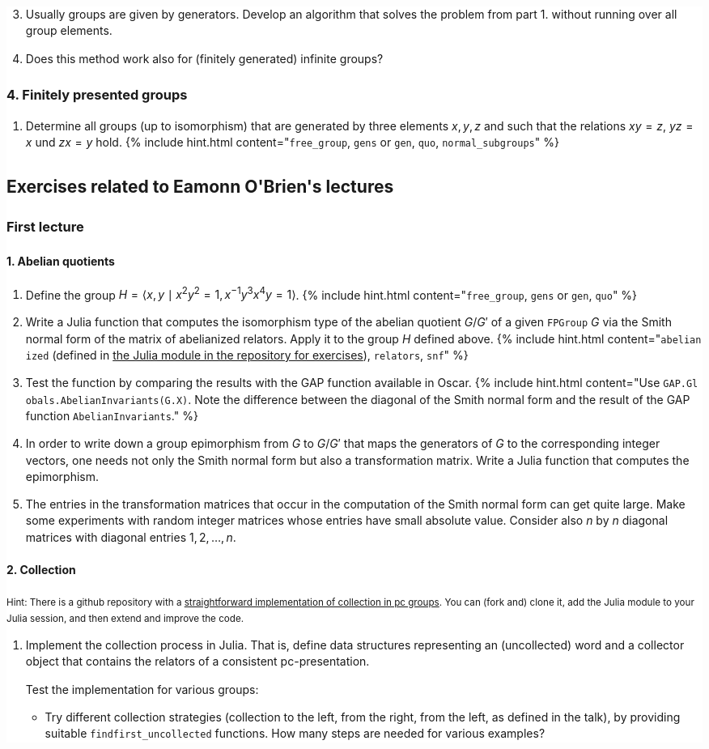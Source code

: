   3. Usually groups are given by generators. Develop an algorithm that solves the problem from part 1. without running over all group elements.

  4. Does this method work also for (finitely generated) infinite groups?

### 4. Finitely presented groups

  1. Determine all groups (up to isomorphism) that are generated by three elements $x, y, z$ and such that the relations $xy = z$, $yz = x$ und $zx = y$ hold.
     {% include hint.html content="`free_group`, `gens` or `gen`, `quo`, `normal_subgroups`" %}


## Exercises related to Eamonn O'Brien's lectures

### First lecture

#### 1. Abelian quotients

1. Define the group $H = \langle x, y \mid x^2 y^2 = 1,  x^{-1} y^3 x^4 y = 1 \rangle$.
   {% include hint.html content="`free_group`, `gens` or `gen`, `quo`" %}

2. Write a Julia function that computes the isomorphism type of the abelian quotient $G/G'$ of a given `FPGroup` $G$ via the Smith normal form of the matrix of abelianized relators. Apply it to the group $H$ defined above.
   {% include hint.html content="`abelianized` (defined in [the Julia module in the repository for exercises](https://github.com/oscar-system/Summerschool21Exercises.jl)), `relators`, `snf`" %}

3. Test the function by comparing the results with the GAP function available in Oscar.
   {% include hint.html content="Use `GAP.Globals.AbelianInvariants(G.X)`. Note the difference between the diagonal of the Smith normal form and the result of the GAP function `AbelianInvariants`." %}

4. In order to write down a group epimorphism from $G$ to $G/G'$ that maps the generators of $G$ to the corresponding integer vectors, one needs not only the Smith normal form but also a transformation matrix.
    Write a Julia function that computes the epimorphism.

5. The entries in the transformation matrices that occur in the computation of the Smith normal form can get quite large.
    Make some experiments with random integer matrices whose entries have small absolute value.
    Consider also $n$ by $n$ diagonal matrices with diagonal entries $1, 2, \ldots, n$.

#### 2. Collection

  <small>Hint: There is a github repository with a [straightforward implementation of collection in pc groups](https://github.com/oscar-system/Summerschool21Exercises.jl).  You can (fork and) clone it, add the Julia module to your Julia session, and then extend and improve the code.</small>

1. Implement the collection process in Julia.
    That is, define data structures representing an (uncollected) word and a collector object that contains the relators of a consistent pc-presentation.

    Test the implementation for various groups:

    - Try different collection strategies (collection to the left, from the right, from the left, as defined in the talk), by providing suitable `findfirst_uncollected` functions.
      How many steps are needed for various examples?
